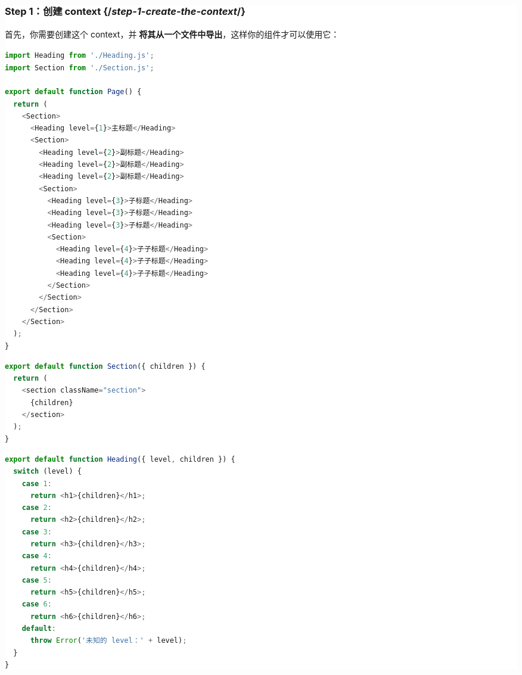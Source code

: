 </Diagram>

</DiagramGroup>

### Step 1：创建 context {/*step-1-create-the-context*/}

首先，你需要创建这个 context，并 **将其从一个文件中导出**，这样你的组件才可以使用它：

<Sandpack>

```js
import Heading from './Heading.js';
import Section from './Section.js';

export default function Page() {
  return (
    <Section>
      <Heading level={1}>主标题</Heading>
      <Section>
        <Heading level={2}>副标题</Heading>
        <Heading level={2}>副标题</Heading>
        <Heading level={2}>副标题</Heading>
        <Section>
          <Heading level={3}>子标题</Heading>
          <Heading level={3}>子标题</Heading>
          <Heading level={3}>子标题</Heading>
          <Section>
            <Heading level={4}>子子标题</Heading>
            <Heading level={4}>子子标题</Heading>
            <Heading level={4}>子子标题</Heading>
          </Section>
        </Section>
      </Section>
    </Section>
  );
}
```

```js src/Section.js
export default function Section({ children }) {
  return (
    <section className="section">
      {children}
    </section>
  );
}
```

```js src/Heading.js
export default function Heading({ level, children }) {
  switch (level) {
    case 1:
      return <h1>{children}</h1>;
    case 2:
      return <h2>{children}</h2>;
    case 3:
      return <h3>{children}</h3>;
    case 4:
      return <h4>{children}</h4>;
    case 5:
      return <h5>{children}</h5>;
    case 6:
      return <h6>{children}</h6>;
    default:
      throw Error('未知的 level：' + level);
  }
}
```